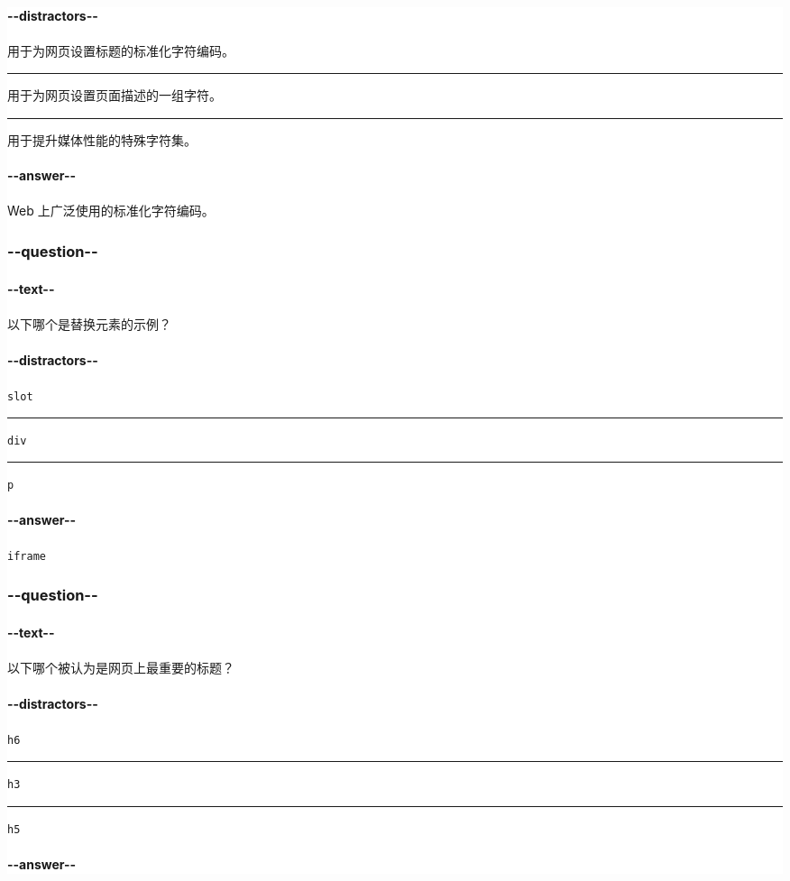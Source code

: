 #### --distractors--

用于为网页设置标题的标准化字符编码。

---

用于为网页设置页面描述的一组字符。

---

用于提升媒体性能的特殊字符集。

#### --answer--

Web 上广泛使用的标准化字符编码。

### --question--

#### --text--

以下哪个是替换元素的示例？

#### --distractors--

`slot`

---

`div`

---

`p`

#### --answer--

`iframe`

### --question--

#### --text--

以下哪个被认为是网页上最重要的标题？

#### --distractors--

`h6`

---

`h3`

---

`h5`

#### --answer--
